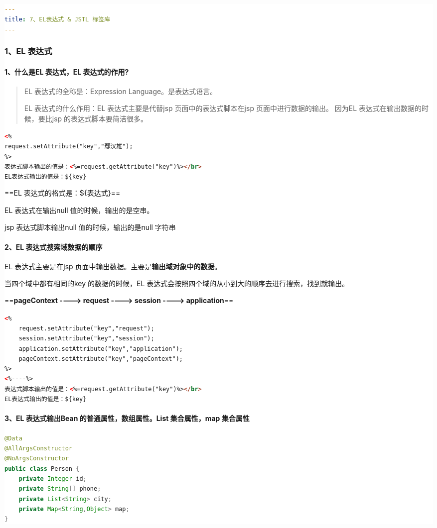```yaml
---
title: 7、EL表达式 & JSTL 标签库
---
```

### 1、EL 表达式

#### 1、什么是EL 表达式，EL 表达式的作用?

> EL 表达式的全称是：Expression Language。是表达式语言。
>
> EL 表达式的什么作用：EL 表达式主要是代替jsp 页面中的表达式脚本在jsp 页面中进行数据的输出。
> 因为EL 表达式在输出数据的时候，要比jsp 的表达式脚本要简洁很多。

```html
<%
request.setAttribute("key","鄢汉雄");
%>
表达式脚本输出的值是：<%=request.getAttribute("key")%></br>
EL表达式输出的值是：${key}
```

==EL 表达式的格式是：${表达式}==

EL 表达式在输出null 值的时候，输出的是空串。

jsp 表达式脚本输出null 值的时候，输出的是null 字符串

#### 2、EL 表达式搜索域数据的顺序

EL 表达式主要是在jsp 页面中输出数据。主要是**输出域对象中的数据**。

当四个域中都有相同的key 的数据的时候，EL 表达式会按照四个域的从小到大的顺序去进行搜索，找到就输出。

==**pageContext ----> request ----> session ----> application**==

```html
<%
    request.setAttribute("key","request");
    session.setAttribute("key","session");
    application.setAttribute("key","application");
    pageContext.setAttribute("key","pageContext");
%>
<%----%>
表达式脚本输出的值是：<%=request.getAttribute("key")%></br>
EL表达式输出的值是：${key}
```

#### 3、EL 表达式输出Bean 的普通属性，数组属性。List 集合属性，map 集合属性

```java
@Data
@AllArgsConstructor
@NoArgsConstructor
public class Person {
    private Integer id;
    private String[] phone;
    private List<String> city;
    private Map<String,Object> map;
}
```
